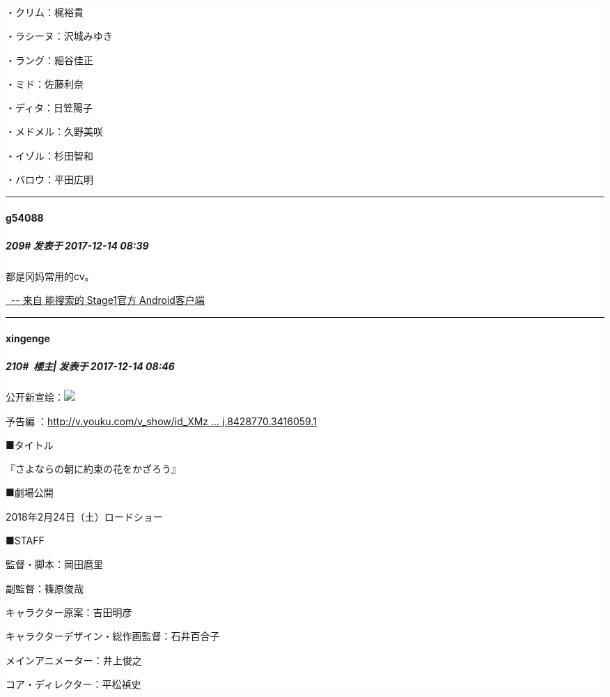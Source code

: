 ・クリム：梶裕貴

・ラシーヌ：沢城みゆき　

・ラング：細谷佳正　

・ミド：佐藤利奈　

・ディタ：日笠陽子　

・メドメル：久野美咲　

・イゾル：杉田智和　

・バロウ：平田広明


-----

####  g54088  
##### 209#       发表于 2017-12-14 08:39


都是冈妈常用的cv。

[  -- 来自 能搜索的 Stage1官方 Android客户端](https://www.coolapk.com/apk/140634)


-----

####  xingenge  
##### 210#         楼主| 发表于 2017-12-14 08:46


公开新宣绘：<img src="http://wx2.sinaimg.cn/large/740ca5e5gy1fmfzw9bwc5j21gj0zaqv6.jpg" referrerpolicy="no-referrer">


予告編 ：[http://v.youku.com/v_show/id_XMz ... j.8428770.3416059.1](http://v.youku.com/v_show/id_XMzIyOTcxODg1Mg==.html?spm=a2h3j.8428770.3416059.1)


■タイトル

『さよならの朝に約束の花をかざろう』


■劇場公開

2018年2月24日（土）ロードショー


■STAFF

監督・脚本：岡田麿里

副監督：篠原俊哉

キャラクター原案：吉田明彦

キャラクターデザイン・総作画監督：石井百合子

メインアニメーター：井上俊之

コア・ディレクター：平松禎史
